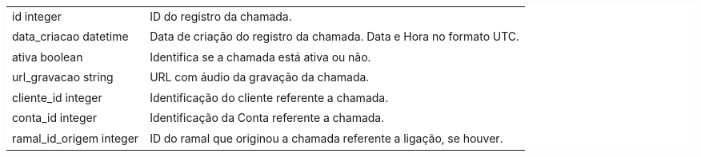 <table class="table-parameters">
    <tbody>
        <tr>
            <td>
                id
                <span class="attribute">integer</span>
            </td>
            <td>
                ID do registro da chamada.
             </td>
        </tr>
        <tr>
            <td>
                data_criacao
                <span class="attribute">datetime</span>
            </td>
            <td>
                Data de criação do registro da chamada. Data e Hora no formato UTC.
            </td>
        </tr>
        <tr>
            <td>
                ativa
                <span class="attribute">boolean</span>
            </td>
            <td>
                Identifica se a chamada está ativa ou não.
             </td>
        </tr>
        <tr>
            <td>
                url_gravacao
                <span class="attribute">string</span>
            </td>
            <td>
                URL com áudio da gravação da chamada.
             </td>
        </tr>
        <tr>
            <td>
                cliente_id
                <span class="attribute">integer</span>
            </td>
            <td>
               Identificação do cliente referente a chamada.
            </td>
        </tr>
        <tr>
            <td>
                conta_id
                <span class="attribute">integer</span>
            </td>
            <td>
               Identificação da Conta referente a chamada.
            </td>
        </tr>
       	<tr>
            <td>
                ramal_id_origem
                <span class="attribute">integer</span>
            </td>
            <td>
                ID do ramal que originou a chamada referente a ligação, se houver. 
            </td>